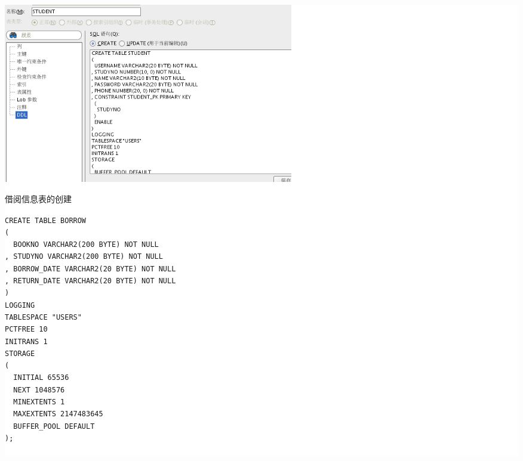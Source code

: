 <img src="1_4.png" alt="1_4.png" style="zoom:75%;" />

借阅信息表的创建

```
CREATE TABLE BORROW 
(
  BOOKNO VARCHAR2(200 BYTE) NOT NULL 
, STUDYNO VARCHAR2(200 BYTE) NOT NULL 
, BORROW_DATE VARCHAR2(20 BYTE) NOT NULL 
, RETURN_DATE VARCHAR2(20 BYTE) NOT NULL 
) 
LOGGING 
TABLESPACE "USERS" 
PCTFREE 10 
INITRANS 1 
STORAGE 
( 
  INITIAL 65536 
  NEXT 1048576 
  MINEXTENTS 1 
  MAXEXTENTS 2147483645 
  BUFFER_POOL DEFAULT 
);	
 
```

